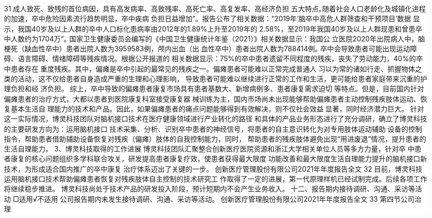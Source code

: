 31
成人致死、致残的首位病因，具有高发病率、高致残率、高死亡率、高复发率、高经济负担
五大特点｡随着社会人口老龄化及城镇化进程的加速，卒中危险因素流行趋势明显，卒中疾病
负担日益增加”。报告公布了相关数据：“2019年‘脑卒中高危人群筛查和干预项目’数据
显示，我国40岁及以上人群的卒中人口标化患病率由2012年的1.89%上升至2019年的
2.58%，至2019年我国40岁及以上人群现患和曾患卒中人数约为1704万”｡
国家卫生健康委员会编写的《中国卫生健康统计年鉴（2021）》相关数据显示：我国公
立医院2020年出院病人中，脑梗死（缺血性卒中）患者出院人数为3959583例，颅内出血（出
血性卒中）患者出院人数为788414例｡
卒中会导致患者可能出现运动障碍、语言障碍、情绪障碍等残疾情况。根据公开报道的
相关数据显示：75%的卒中患者遗留不同程度的残疾，丧失了劳动能力，40%的卒中患者存在
重度残疾。其中，偏瘫是卒中引起的最常见的残疾之一。偏瘫患者可能难以正常完成普通人
习以为常的诸如行走、抓握物体之类的活动，这不仅给患者自身造成严重的生理和心理影响，
导致患者可能难以继续进行正常的工作和生活，更可能给患者家庭带来沉重的护理负担和经
济负担。
综上，卒中导致的偏瘫患者康复市场具有患者基数大、新增病例多、患者康复需求迫切
等特点。但是，目前国内针对偏瘫患者的治疗方式，大都以患者到医院康复科室接受康复器
械训练为主，国内市场尚未出现能够帮助偏瘫患者主动控制残疾肢体运动、恢复基本生活自
理能力的技术和产品。因此，如果偏瘫患者的痛点问题能够得到有效解决，则不仅社会效益
显著，同时经济潜力巨大。
针对这一实际情况，博灵科技团队对脑机接口技术在医疗健康领域进行产业转化的路径
和具体的产品业务形态进行了充分调研，确立了博灵科技的主要研发方向为：运用脑机接口
技术采集、分析、识别卒中患者的神经信号，将患者的自主意识转化为对专用肢体运动辅助
设备的控制指令，帮助患者借助辅助设备恢复对残疾（偏瘫）肢体的自我控制能力，同时，
帮助患者的残疾肢体避免出现“用进废退”情况，提升患者的生活自理能力。
3、博灵科技取得的工作进展
博灵科技团队汇聚整合创新医疗医院资源和浙江大学相关单位人员等多方力量，针对卒
中患者康复的核心问题组织多学科联合攻关，研发提高患者康复疗效，使患者获得最大限度
功能改善和最大限度生活自理能力提升的脑机接口新技术，为形成适合国内推广的卒中康复
治疗体系迈出了关键的一步。
创新医疗管理股份有限公司2021年年度报告全文
32
目前，博灵科技运用脑机接口技术帮助偏瘫患者恢复对残疾肢体自主控制的技术研究工
作取得了一定的进展，第一代原理样机已经试制完成。后续各项工作将继续稳步推进。
博灵科技尚处于技术产品的研发投入阶段，预计短期内不会产生业务收入。
十二、报告期内接待调研、沟通、采访等活动
□适用√不适用
公司报告期内未发生接待调研、沟通、采访等活动。
创新医疗管理股份有限公司2021年年度报告全文
33
第四节公司治理